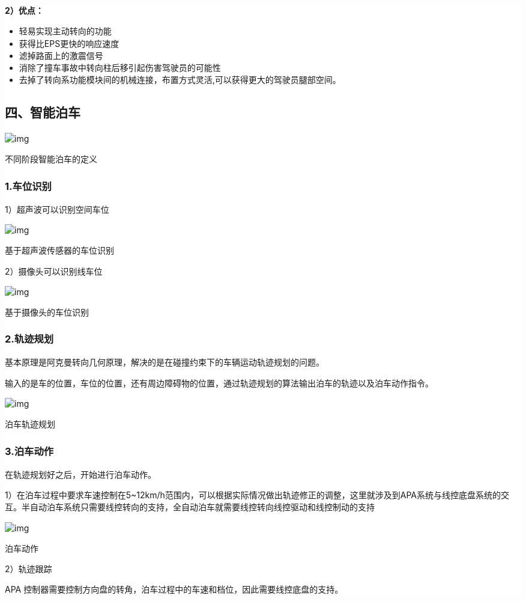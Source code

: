 **2）优点：**

- 轻易实现主动转向的功能
- 获得比EPS更快的响应速度
- 滤掉路面上的激震信号
- 消除了撞车事故中转向柱后移引起伤害驾驶员的可能性
- 去掉了转向系功能模块间的机械连接，布置方式灵活,可以获得更大的驾驶员腿部空间。

## 四、智能泊车

![img](https://pic2.zhimg.com/80/v2-05f8483a4363a28a0dd017ffa8133a09_720w.jpg)

不同阶段智能泊车的定义

### 1.车位识别

1）超声波可以识别空间车位

![img](https://pic1.zhimg.com/80/v2-393cf997bc76221212a13fbf4048832c_720w.jpg)

基于超声波传感器的车位识别

2）摄像头可以识别线车位

![img](https://pic1.zhimg.com/80/v2-70a0f30e6cde9c632be221c4095f7748_720w.jpg)

基于摄像头的车位识别

### 2.轨迹规划

基本原理是阿克曼转向几何原理，解决的是在碰撞约束下的车辆运动轨迹规划的问题。

输入的是车的位置，车位的位置，还有周边障碍物的位置，通过轨迹规划的算法输出泊车的轨迹以及泊车动作指令。

![img](https://pic1.zhimg.com/80/v2-173becf8f218cefcf5db0aa982b06ec4_720w.jpg)

泊车轨迹规划

### 3.泊车动作

在轨迹规划好之后，开始进行泊车动作。

1）在泊车过程中要求车速控制在5~12km/h范围内，可以根据实际情况做出轨迹修正的调整，这里就涉及到APA系统与线控底盘系统的交互。半自动泊车系统只需要线控转向的支持，全自动泊车就需要线控转向线控驱动和线控制动的支持

![img](https://pic4.zhimg.com/80/v2-6b7c2291fa2e1e3bb81653aebf80d7bb_720w.jpg)

泊车动作

2）轨迹跟踪

APA 控制器需要控制方向盘的转角，泊车过程中的车速和档位，因此需要线控底盘的支持。